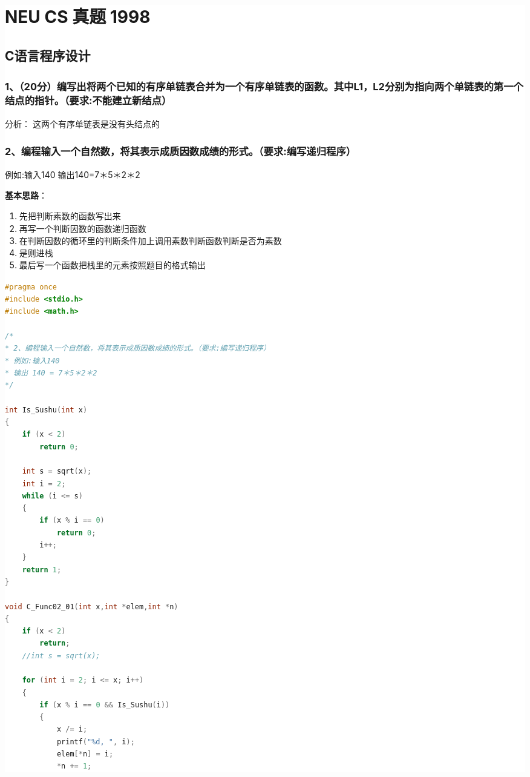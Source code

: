 # NEU CS 真题 1998

## C语言程序设计

### 1、（20分）编写出将两个已知的有序单链表合并为一个有序单链表的函数。其中L1，L2分别为指向两个单链表的第一个结点的指针。（要求:不能建立新结点）

分析：
这两个有序单链表是没有头结点的

### 2、编程输入一个自然数，将其表示成质因数成绩的形式。（要求:编写递归程序）
例如:输入140
输出140=7＊5＊2＊2

**基本思路**：
1. 先把判断素数的函数写出来
2. 再写一个判断因数的函数递归函数
3. 在判断因数的循环里的判断条件加上调用素数判断函数判断是否为素数
4. 是则进栈
5. 最后写一个函数把栈里的元素按照题目的格式输出

```c
#pragma once
#include <stdio.h>
#include <math.h>

/*
* 2、编程输入一个自然数，将其表示成质因数成绩的形式。（要求:编写递归程序）
* 例如:输入140
* 输出 140 = 7＊5＊2＊2
*/

int Is_Sushu(int x)
{
	if (x < 2)
		return 0;

	int s = sqrt(x);
	int i = 2;
	while (i <= s)
	{
		if (x % i == 0)
			return 0;
		i++;
	}
	return 1;
}

void C_Func02_01(int x,int *elem,int *n)
{
	if (x < 2)
		return;
	//int s = sqrt(x);

	for (int i = 2; i <= x; i++)
	{
		if (x % i == 0 && Is_Sushu(i))
		{
			x /= i;
			printf("%d, ", i);
			elem[*n] = i;
			*n += 1;
```